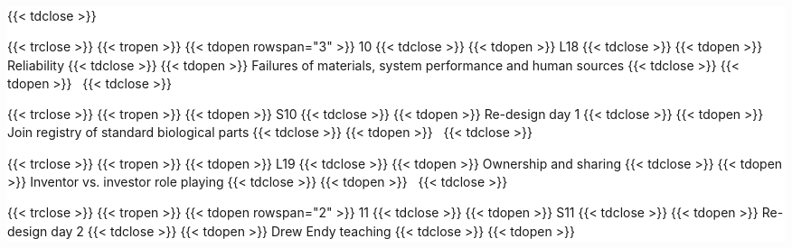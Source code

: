 {{< tdclose >}}

{{< trclose >}}
{{< tropen >}}
{{< tdopen rowspan="3" >}}
10
{{< tdclose >}}
{{< tdopen >}}
L18
{{< tdclose >}}
{{< tdopen >}}
Reliability
{{< tdclose >}}
{{< tdopen >}}
Failures of materials, system performance and human sources
{{< tdclose >}}
{{< tdopen >}}
 
{{< tdclose >}}

{{< trclose >}}
{{< tropen >}}
{{< tdopen >}}
S10
{{< tdclose >}}
{{< tdopen >}}
Re-design day 1
{{< tdclose >}}
{{< tdopen >}}
Join registry of standard biological parts
{{< tdclose >}}
{{< tdopen >}}
 
{{< tdclose >}}

{{< trclose >}}
{{< tropen >}}
{{< tdopen >}}
L19
{{< tdclose >}}
{{< tdopen >}}
Ownership and sharing
{{< tdclose >}}
{{< tdopen >}}
Inventor vs. investor role playing
{{< tdclose >}}
{{< tdopen >}}
 
{{< tdclose >}}

{{< trclose >}}
{{< tropen >}}
{{< tdopen rowspan="2" >}}
11
{{< tdclose >}}
{{< tdopen >}}
S11
{{< tdclose >}}
{{< tdopen >}}
Re-design day 2
{{< tdclose >}}
{{< tdopen >}}
Drew Endy teaching
{{< tdclose >}}
{{< tdopen >}}
 